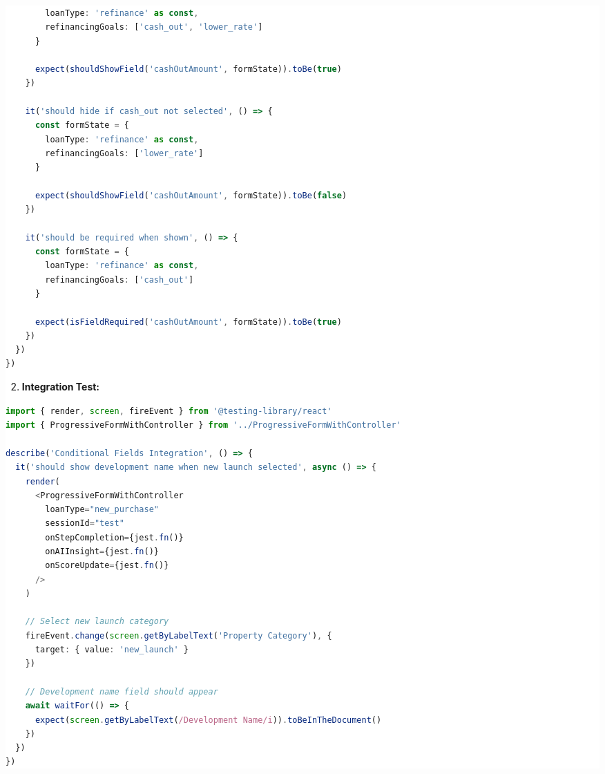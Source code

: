 ```typescript
        loanType: 'refinance' as const,
        refinancingGoals: ['cash_out', 'lower_rate']
      }

      expect(shouldShowField('cashOutAmount', formState)).toBe(true)
    })

    it('should hide if cash_out not selected', () => {
      const formState = {
        loanType: 'refinance' as const,
        refinancingGoals: ['lower_rate']
      }

      expect(shouldShowField('cashOutAmount', formState)).toBe(false)
    })

    it('should be required when shown', () => {
      const formState = {
        loanType: 'refinance' as const,
        refinancingGoals: ['cash_out']
      }

      expect(isFieldRequired('cashOutAmount', formState)).toBe(true)
    })
  })
})
```

2. **Integration Test:**

```typescript
import { render, screen, fireEvent } from '@testing-library/react'
import { ProgressiveFormWithController } from '../ProgressiveFormWithController'

describe('Conditional Fields Integration', () => {
  it('should show development name when new launch selected', async () => {
    render(
      <ProgressiveFormWithController
        loanType="new_purchase"
        sessionId="test"
        onStepCompletion={jest.fn()}
        onAIInsight={jest.fn()}
        onScoreUpdate={jest.fn()}
      />
    )

    // Select new launch category
    fireEvent.change(screen.getByLabelText('Property Category'), {
      target: { value: 'new_launch' }
    })

    // Development name field should appear
    await waitFor(() => {
      expect(screen.getByLabelText(/Development Name/i)).toBeInTheDocument()
    })
  })
})
```
